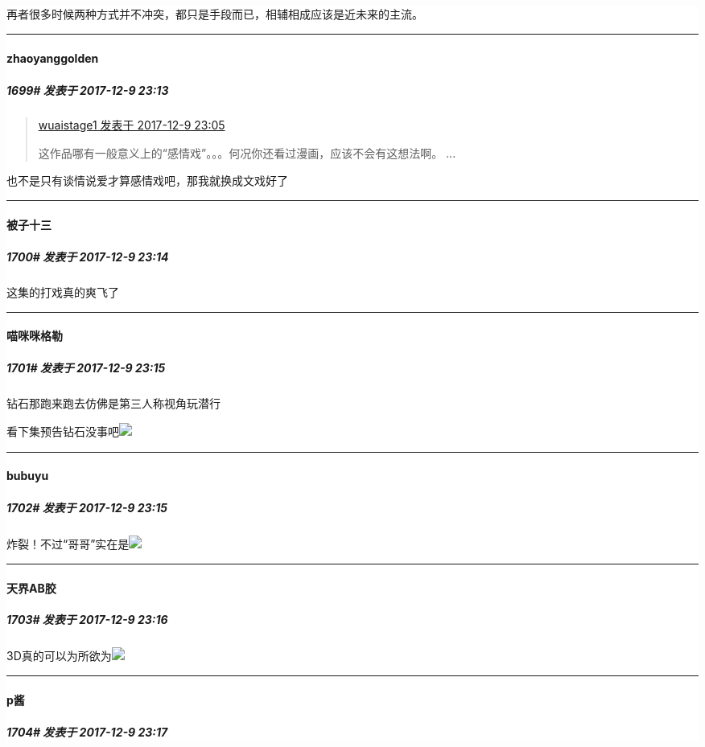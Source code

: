 再者很多时候两种方式并不冲突，都只是手段而已，相辅相成应该是近未来的主流。


-----

####  zhaoyanggolden  
##### 1699#       发表于 2017-12-9 23:13


<blockquote><a href="httphttps://bbs.saraba1st.com/2b/forum.php?mod=redirect&amp;goto=findpost&amp;pid=37944604&amp;ptid=1522030" target="_blank">wuaistage1 发表于 2017-12-9 23:05</a>

这作品哪有一般意义上的“感情戏”。。。何况你还看过漫画，应该不会有这想法啊。 ...</blockquote>
也不是只有谈情说爱才算感情戏吧，那我就换成文戏好了


-----

####  被子十三  
##### 1700#       发表于 2017-12-9 23:14


这集的打戏真的爽飞了


-----

####  喵咪咪格勒  
##### 1701#       发表于 2017-12-9 23:15


钻石那跑来跑去仿佛是第三人称视角玩潜行


看下集预告钻石没事吧<img src="https://static.saraba1st.com/image/smiley/face2017/018.png" referrerpolicy="no-referrer">


-----

####  bubuyu  
##### 1702#       发表于 2017-12-9 23:15


炸裂！不过“哥哥”实在是<img src="https://static.saraba1st.com/image/smiley/face2017/112.png" referrerpolicy="no-referrer">


-----

####  天界AB胶  
##### 1703#       发表于 2017-12-9 23:16


3D真的可以为所欲为<img src="https://static.saraba1st.com/image/smiley/face2017/037.png" referrerpolicy="no-referrer">


-----

####  p酱  
##### 1704#       发表于 2017-12-9 23:17
